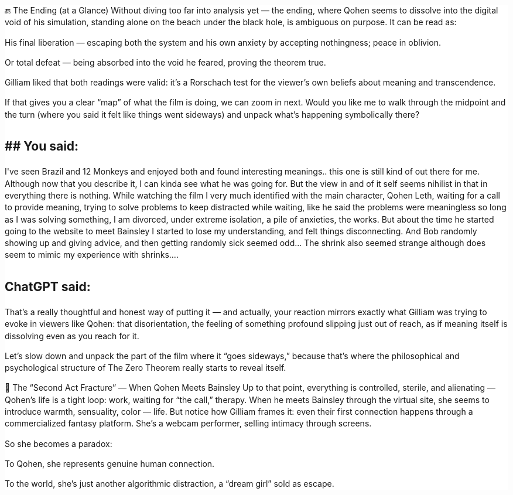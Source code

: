 🔚 The Ending (at a Glance)
Without diving too far into analysis yet — the ending, where Qohen seems to dissolve into the digital void of his simulation, standing alone on the beach under the black hole, is ambiguous on purpose.
It can be read as:

His final liberation — escaping both the system and his own anxiety by accepting nothingness; peace in oblivion.

Or total defeat — being absorbed into the void he feared, proving the theorem true.

Gilliam liked that both readings were valid: it’s a Rorschach test for the viewer’s own beliefs about meaning and transcendence.

If that gives you a clear “map” of what the film is doing, we can zoom in next.
Would you like me to walk through the midpoint and the turn (where you said it felt like things went sideways) and unpack what’s happening symbolically there?

## ## You said:


I've seen Brazil and 12 Monkeys and enjoyed both and found interesting meanings.. this one is still kind of out there for me. Although now that you describe it, I can kinda see what he was going for.  But the view in and of it self seems nihilist in that in everything there is nothing.  While watching the film I very much identified with the main character, Qohen Leth, waiting for a call to provide meaning, trying to solve problems to keep distracted while waiting, like he said the problems were meaningless so long as I was solving something, I am divorced, under extreme isolation, a pile of anxieties, the works.  But about the time he started going to the website to meet Bainsley I started to lose my understanding, and felt things disconnecting. And Bob randomly showing up and giving advice, and then getting randomly sick seemed odd... The shrink also seemed strange although does seem to mimic my experience with shrinks....
## ChatGPT said:

That’s a really thoughtful and honest way of putting it — and actually, your reaction mirrors exactly what Gilliam was trying to evoke in viewers like Qohen: that disorientation, the feeling of something profound slipping just out of reach, as if meaning itself is dissolving even as you reach for it.

Let’s slow down and unpack the part of the film where it “goes sideways,” because that’s where the philosophical and psychological structure of The Zero Theorem really starts to reveal itself.

🧩 The “Second Act Fracture” — When Qohen Meets Bainsley
Up to that point, everything is controlled, sterile, and alienating — Qohen’s life is a tight loop: work, waiting for “the call,” therapy.
When he meets Bainsley through the virtual site, she seems to introduce warmth, sensuality, color — life.
But notice how Gilliam frames it: even their first connection happens through a commercialized fantasy platform. She’s a webcam performer, selling intimacy through screens.

So she becomes a paradox:

To Qohen, she represents genuine human connection.

To the world, she’s just another algorithmic distraction, a “dream girl” sold as escape.
